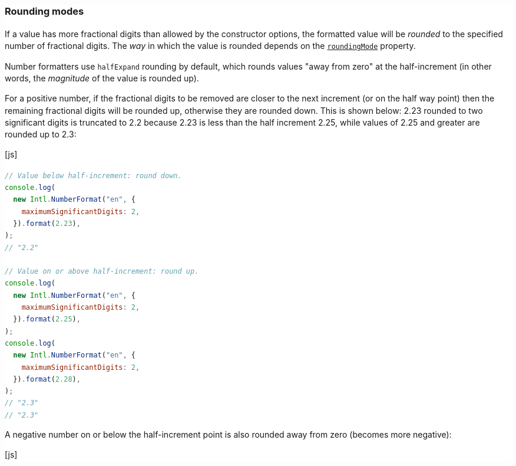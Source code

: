 


 
### Rounding modes 

 
If a value has more fractional digits than allowed by the constructor
options, the formatted value will be *rounded* to the specified number
of fractional digits. The *way* in which the value is rounded depends on
the [`roundingMode`](#roundingmode) property.

Number formatters use `halfExpand` rounding by default, which rounds
values \"away from zero\" at the half-increment (in other words, the
*magnitude* of the value is rounded up).

For a positive number, if the fractional digits to be removed are closer
to the next increment (or on the half way point) then the remaining
fractional digits will be rounded up, otherwise they are rounded down.
This is shown below: 2.23 rounded to two significant digits is truncated
to 2.2 because 2.23 is less than the half increment 2.25, while values
of 2.25 and greater are rounded up to 2.3:

 
 
[js]


```js
// Value below half-increment: round down.
console.log(
  new Intl.NumberFormat("en", {
    maximumSignificantDigits: 2,
  }).format(2.23),
);
// "2.2"

// Value on or above half-increment: round up.
console.log(
  new Intl.NumberFormat("en", {
    maximumSignificantDigits: 2,
  }).format(2.25),
);
console.log(
  new Intl.NumberFormat("en", {
    maximumSignificantDigits: 2,
  }).format(2.28),
);
// "2.3"
// "2.3"
```


A negative number on or below the half-increment point is also rounded
away from zero (becomes more negative):

 
 
[js]
